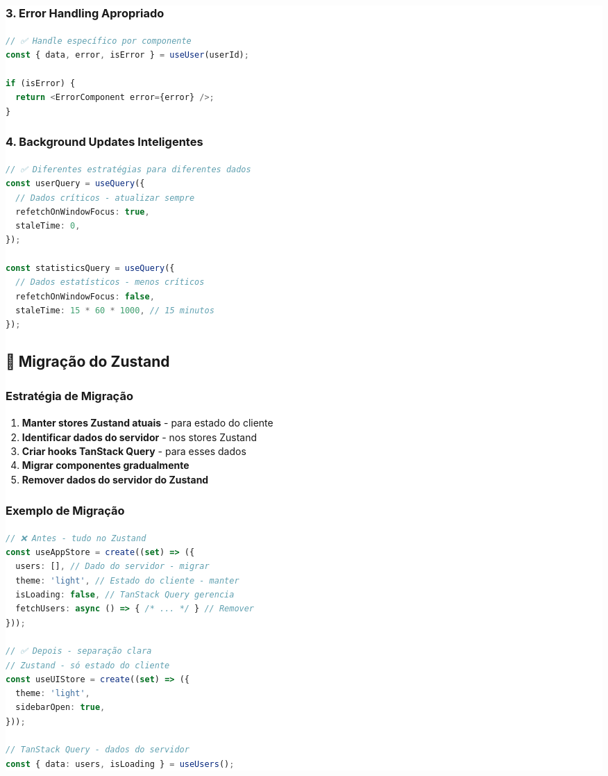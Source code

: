 ### 3. **Error Handling Apropriado**
```typescript
// ✅ Handle específico por componente
const { data, error, isError } = useUser(userId);

if (isError) {
  return <ErrorComponent error={error} />;
}
```

### 4. **Background Updates Inteligentes**
```typescript
// ✅ Diferentes estratégias para diferentes dados
const userQuery = useQuery({
  // Dados críticos - atualizar sempre
  refetchOnWindowFocus: true,
  staleTime: 0,
});

const statisticsQuery = useQuery({
  // Dados estatísticos - menos críticos
  refetchOnWindowFocus: false,
  staleTime: 15 * 60 * 1000, // 15 minutos
});
```

## 🔄 Migração do Zustand

### Estratégia de Migração
1. **Manter stores Zustand atuais** - para estado do cliente
2. **Identificar dados do servidor** - nos stores Zustand
3. **Criar hooks TanStack Query** - para esses dados
4. **Migrar componentes gradualmente**
5. **Remover dados do servidor do Zustand**

### Exemplo de Migração
```typescript
// ❌ Antes - tudo no Zustand
const useAppStore = create((set) => ({
  users: [], // Dado do servidor - migrar
  theme: 'light', // Estado do cliente - manter
  isLoading: false, // TanStack Query gerencia
  fetchUsers: async () => { /* ... */ } // Remover
}));

// ✅ Depois - separação clara
// Zustand - só estado do cliente
const useUIStore = create((set) => ({
  theme: 'light',
  sidebarOpen: true,
}));

// TanStack Query - dados do servidor
const { data: users, isLoading } = useUsers();
```
